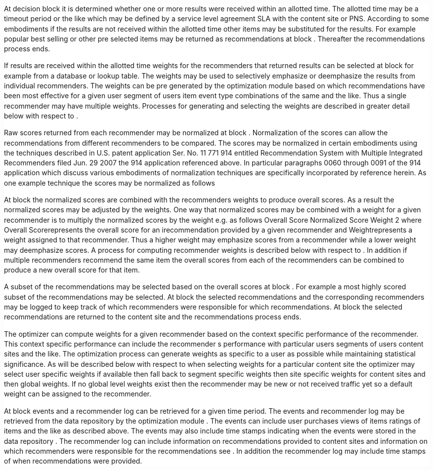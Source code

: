 At decision block it is determined whether one or more results were received within an allotted time. The allotted time may be a timeout period or the like which may be defined by a service level agreement SLA with the content site or PNS. According to some embodiments if the results are not received within the allotted time other items may be substituted for the results. For example popular best selling or other pre selected items may be returned as recommendations at block . Thereafter the recommendations process ends.

If results are received within the allotted time weights for the recommenders that returned results can be selected at block for example from a database or lookup table. The weights may be used to selectively emphasize or deemphasize the results from individual recommenders. The weights can be pre generated by the optimization module based on which recommendations have been most effective for a given user segment of users item event type combinations of the same and the like. Thus a single recommender may have multiple weights. Processes for generating and selecting the weights are described in greater detail below with respect to .

Raw scores returned from each recommender may be normalized at block . Normalization of the scores can allow the recommendations from different recommenders to be compared. The scores may be normalized in certain embodiments using the techniques described in U.S. patent application Ser. No. 11 771 914 entitled Recommendation System with Multiple Integrated Recommenders filed Jun. 29 2007 the 914 application referenced above. In particular paragraphs 0060 through 0091 of the 914 application which discuss various embodiments of normalization techniques are specifically incorporated by reference herein. As one example technique the scores may be normalized as follows 

At block the normalized scores are combined with the recommenders weights to produce overall scores. As a result the normalized scores may be adjusted by the weights. One way that normalized scores may be combined with a weight for a given recommender is to multiply the normalized scores by the weight e.g. as follows Overall Score Normalized Score Weight 2 where Overall Scorerepresents the overall score for an irecommendation provided by a given recommender and Weightrepresents a weight assigned to that recommender. Thus a higher weight may emphasize scores from a recommender while a lower weight may deemphasize scores. A process for computing recommender weights is described below with respect to . In addition if multiple recommenders recommend the same item the overall scores from each of the recommenders can be combined to produce a new overall score for that item.

A subset of the recommendations may be selected based on the overall scores at block . For example a most highly scored subset of the recommendations may be selected. At block the selected recommendations and the corresponding recommenders may be logged to keep track of which recommenders were responsible for which recommendations. At block the selected recommendations are returned to the content site and the recommendations process ends.

The optimizer can compute weights for a given recommender based on the context specific performance of the recommender. This context specific performance can include the recommender s performance with particular users segments of users content sites and the like. The optimization process can generate weights as specific to a user as possible while maintaining statistical significance. As will be described below with respect to when selecting weights for a particular content site the optimizer may select user specific weights if available then fall back to segment specific weights then site specific weights for content sites and then global weights. If no global level weights exist then the recommender may be new or not received traffic yet so a default weight can be assigned to the recommender.

At block events and a recommender log can be retrieved for a given time period. The events and recommender log may be retrieved from the data repository by the optimization module . The events can include user purchases views of items ratings of items and the like as described above. The events may also include time stamps indicating when the events were stored in the data repository . The recommender log can include information on recommendations provided to content sites and information on which recommenders were responsible for the recommendations see . In addition the recommender log may include time stamps of when recommendations were provided.
